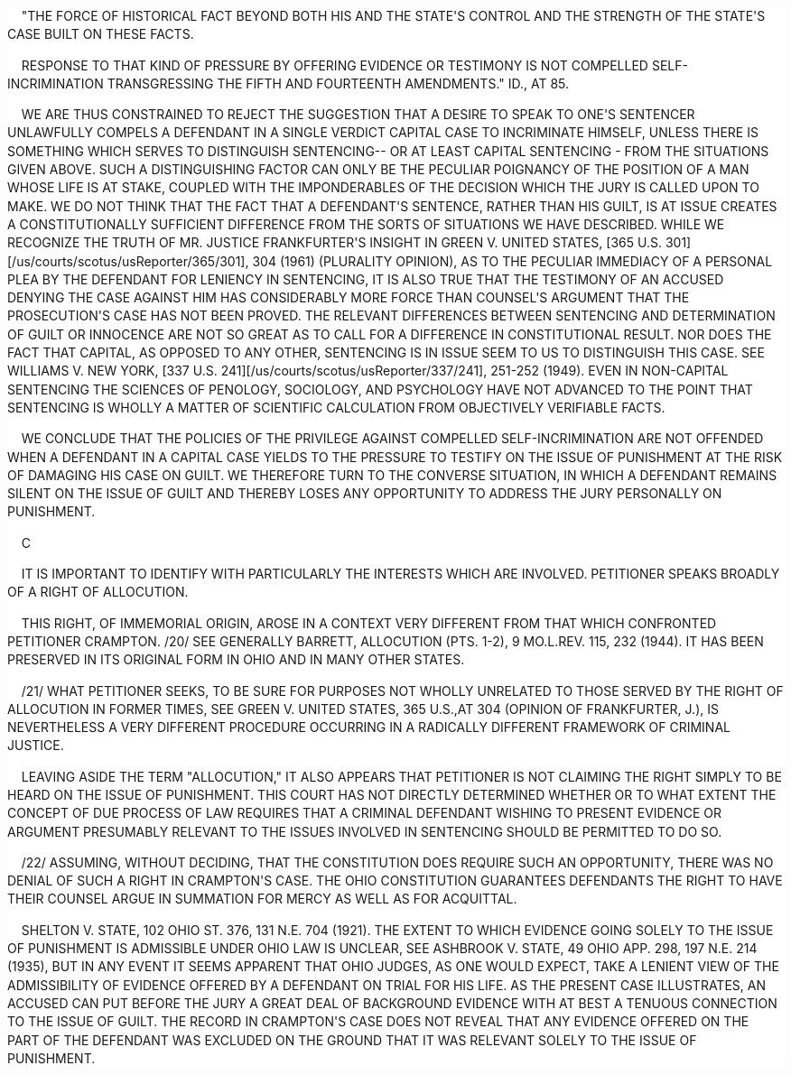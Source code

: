     "THE FORCE OF HISTORICAL FACT BEYOND BOTH HIS AND THE STATE'S CONTROL AND THE STRENGTH OF THE STATE'S CASE BUILT ON THESE FACTS.

    RESPONSE TO THAT KIND OF PRESSURE BY OFFERING EVIDENCE OR TESTIMONY IS NOT COMPELLED SELF-INCRIMINATION TRANSGRESSING THE FIFTH AND FOURTEENTH AMENDMENTS."  ID., AT 85.

    WE ARE THUS CONSTRAINED TO REJECT THE SUGGESTION THAT A DESIRE TO SPEAK TO ONE'S SENTENCER UNLAWFULLY COMPELS A DEFENDANT IN A SINGLE VERDICT CAPITAL CASE TO INCRIMINATE HIMSELF, UNLESS THERE IS SOMETHING WHICH SERVES TO DISTINGUISH SENTENCING-- OR AT LEAST CAPITAL SENTENCING - FROM THE SITUATIONS GIVEN ABOVE.  SUCH A DISTINGUISHING FACTOR CAN ONLY BE THE PECULIAR POIGNANCY OF THE POSITION OF A MAN WHOSE LIFE IS AT STAKE, COUPLED WITH THE IMPONDERABLES OF THE DECISION WHICH THE JURY IS CALLED UPON TO MAKE.  WE DO NOT THINK THAT THE FACT THAT A DEFENDANT'S SENTENCE, RATHER THAN HIS GUILT, IS AT ISSUE CREATES A CONSTITUTIONALLY SUFFICIENT DIFFERENCE FROM THE SORTS OF SITUATIONS WE HAVE DESCRIBED.  WHILE WE RECOGNIZE THE TRUTH OF MR. JUSTICE FRANKFURTER'S INSIGHT IN GREEN V. UNITED STATES, [365 U.S. 301][/us/courts/scotus/usReporter/365/301], 304 (1961) (PLURALITY OPINION), AS TO THE PECULIAR IMMEDIACY OF A PERSONAL PLEA BY THE DEFENDANT FOR LENIENCY IN SENTENCING, IT IS ALSO TRUE THAT THE TESTIMONY OF AN ACCUSED DENYING THE CASE AGAINST HIM HAS CONSIDERABLY MORE FORCE THAN COUNSEL'S ARGUMENT THAT THE PROSECUTION'S CASE HAS NOT BEEN PROVED.  THE RELEVANT DIFFERENCES BETWEEN SENTENCING AND DETERMINATION OF GUILT OR INNOCENCE ARE NOT SO GREAT AS TO CALL FOR A DIFFERENCE IN CONSTITUTIONAL RESULT.  NOR DOES THE FACT THAT CAPITAL, AS OPPOSED TO ANY OTHER, SENTENCING IS IN ISSUE SEEM TO US TO DISTINGUISH THIS CASE.  SEE WILLIAMS V. NEW YORK, [337 U.S. 241][/us/courts/scotus/usReporter/337/241], 251-252 (1949).  EVEN IN NON-CAPITAL SENTENCING THE SCIENCES OF PENOLOGY, SOCIOLOGY, AND PSYCHOLOGY HAVE NOT ADVANCED TO THE POINT THAT SENTENCING IS WHOLLY A MATTER OF SCIENTIFIC CALCULATION FROM OBJECTIVELY VERIFIABLE FACTS.

    WE CONCLUDE THAT THE POLICIES OF THE PRIVILEGE AGAINST COMPELLED SELF-INCRIMINATION ARE NOT OFFENDED WHEN A DEFENDANT IN A CAPITAL CASE YIELDS TO THE PRESSURE TO TESTIFY ON THE ISSUE OF PUNISHMENT AT THE RISK OF DAMAGING HIS CASE ON GUILT.  WE THEREFORE TURN TO THE CONVERSE SITUATION, IN WHICH A DEFENDANT REMAINS SILENT ON THE ISSUE OF GUILT AND THEREBY LOSES ANY OPPORTUNITY TO ADDRESS THE JURY PERSONALLY ON PUNISHMENT.

    C

    IT IS IMPORTANT TO IDENTIFY WITH PARTICULARLY THE INTERESTS WHICH ARE INVOLVED.  PETITIONER SPEAKS BROADLY OF A RIGHT OF ALLOCUTION.

    THIS RIGHT, OF IMMEMORIAL ORIGIN, AROSE IN A CONTEXT VERY DIFFERENT FROM THAT WHICH CONFRONTED PETITIONER CRAMPTON.  /20/  SEE GENERALLY BARRETT, ALLOCUTION (PTS.  1-2), 9 MO.L.REV.  115, 232 (1944).  IT HAS BEEN PRESERVED IN ITS ORIGINAL FORM IN OHIO AND IN MANY OTHER STATES.

    /21/  WHAT PETITIONER SEEKS, TO BE SURE FOR PURPOSES NOT WHOLLY UNRELATED TO THOSE SERVED BY THE RIGHT OF ALLOCUTION IN FORMER TIMES, SEE GREEN V. UNITED STATES, 365 U.S.,AT 304 (OPINION OF FRANKFURTER, J.), IS NEVERTHELESS A VERY DIFFERENT PROCEDURE OCCURRING IN A RADICALLY DIFFERENT FRAMEWORK OF CRIMINAL JUSTICE.

    LEAVING ASIDE THE TERM "ALLOCUTION," IT ALSO APPEARS THAT PETITIONER IS NOT CLAIMING THE RIGHT SIMPLY TO BE HEARD ON THE ISSUE OF PUNISHMENT.  THIS COURT HAS NOT DIRECTLY DETERMINED WHETHER OR TO WHAT EXTENT THE CONCEPT OF DUE PROCESS OF LAW REQUIRES THAT A CRIMINAL DEFENDANT WISHING TO PRESENT EVIDENCE OR ARGUMENT PRESUMABLY RELEVANT TO THE ISSUES INVOLVED IN SENTENCING SHOULD BE PERMITTED TO DO SO.

    /22/  ASSUMING, WITHOUT DECIDING, THAT THE CONSTITUTION DOES REQUIRE SUCH AN OPPORTUNITY, THERE WAS NO DENIAL OF SUCH A RIGHT IN CRAMPTON'S CASE.  THE OHIO CONSTITUTION GUARANTEES DEFENDANTS THE RIGHT TO HAVE THEIR COUNSEL ARGUE IN SUMMATION FOR MERCY AS WELL AS FOR ACQUITTAL.

    SHELTON V. STATE, 102 OHIO ST. 376, 131 N.E. 704 (1921).  THE EXTENT TO WHICH EVIDENCE GOING SOLELY TO THE ISSUE OF PUNISHMENT IS ADMISSIBLE UNDER OHIO LAW IS UNCLEAR, SEE ASHBROOK V. STATE, 49 OHIO APP. 298, 197 N.E. 214 (1935), BUT IN ANY EVENT IT SEEMS APPARENT THAT OHIO JUDGES, AS ONE WOULD EXPECT, TAKE A LENIENT VIEW OF THE ADMISSIBILITY OF EVIDENCE OFFERED BY A DEFENDANT ON TRIAL FOR HIS LIFE.  AS THE PRESENT CASE ILLUSTRATES, AN ACCUSED CAN PUT BEFORE THE JURY A GREAT DEAL OF BACKGROUND EVIDENCE WITH AT BEST A TENUOUS CONNECTION TO THE ISSUE OF GUILT.  THE RECORD IN CRAMPTON'S CASE DOES NOT REVEAL THAT ANY EVIDENCE OFFERED ON THE PART OF THE DEFENDANT WAS EXCLUDED ON THE GROUND THAT IT WAS RELEVANT SOLELY TO THE ISSUE OF PUNISHMENT.
